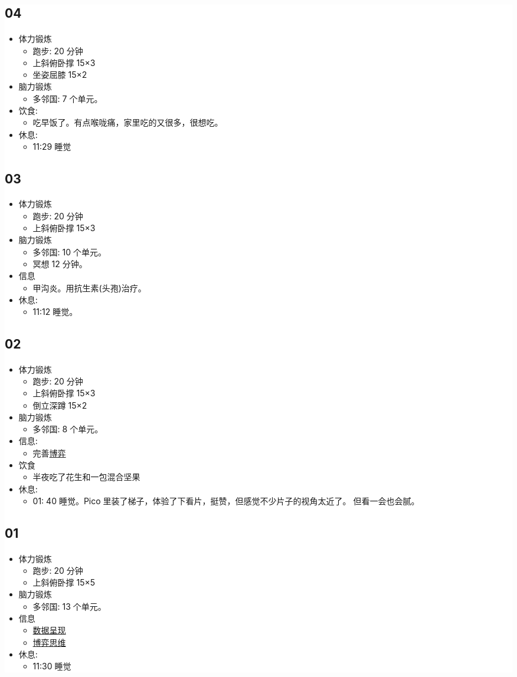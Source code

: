## 04
* 体力锻炼
  * 跑步: 20 分钟
  * 上斜俯卧撑 15×3
  * 坐姿屈膝 15×2
* 脑力锻炼
  * 多邻国: 7 个单元。
* 饮食: 
  * 吃早饭了。有点喉咙痛，家里吃的又很多，很想吃。
* 休息: 
  * 11:29 睡觉

## 03
* 体力锻炼
  * 跑步: 20 分钟
  * 上斜俯卧撑 15×3
* 脑力锻炼
  * 多邻国: 10 个单元。
  * 冥想 12 分钟。
* 信息
  * 甲沟炎。用抗生素(头孢)治疗。
* 休息: 
  * 11:12 睡觉。

## 02
* 体力锻炼
  * 跑步: 20 分钟
  * 上斜俯卧撑 15×3
  * 倒立深蹲 15×2
* 脑力锻炼
  * 多邻国: 8 个单元。
* 信息: 
  * 完善[博弈](../../tech/core/game.md)
* 饮食
  * 半夜吃了花生和一包混合坚果
* 休息: 
  * 01: 40 睡觉。Pico 里装了梯子，体验了下看片，挺赞，但感觉不少片子的视角太近了。 但看一会也会腻。

## 01
* 体力锻炼
  * 跑步: 20 分钟
  * 上斜俯卧撑 15×5
* 脑力锻炼
  * 多邻国: 13 个单元。
* 信息
  * [数据呈现](../../tech/core/presentation.md)
  * [博弈思维](../../tech/core/game.md)
* 休息: 
  * 11:30 睡觉